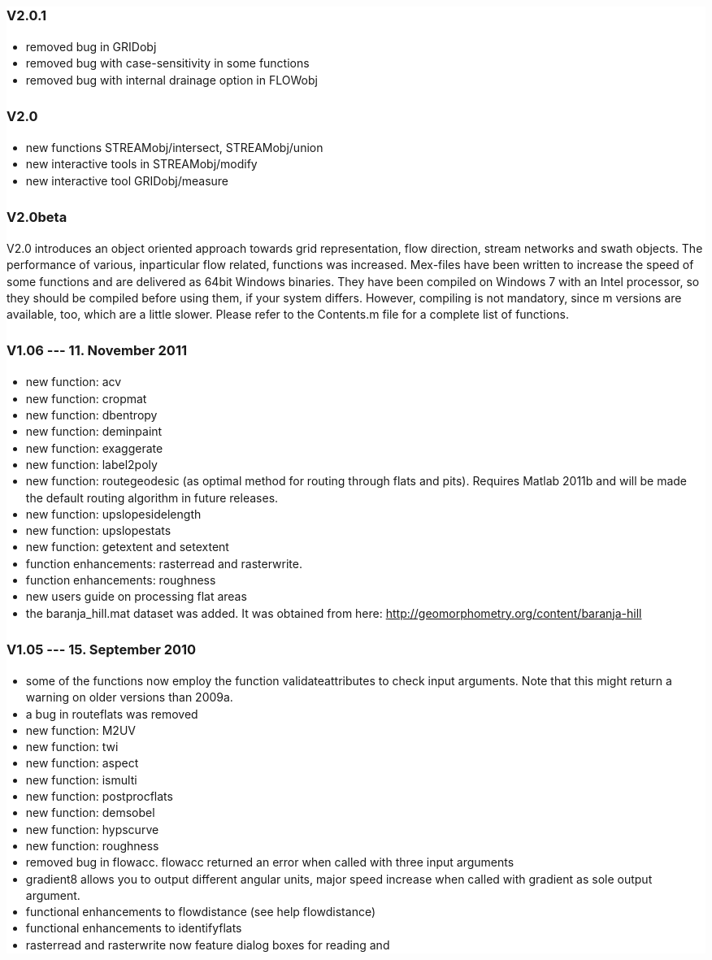 ### V2.0.1

- removed bug in GRIDobj
- removed bug with case-sensitivity in some functions
- removed bug with internal drainage option in FLOWobj

### V2.0

- new functions STREAMobj/intersect, STREAMobj/union
- new interactive tools in STREAMobj/modify
- new interactive tool GRIDobj/measure


### V2.0beta 

V2.0 introduces an object oriented approach towards grid representation, flow direction, stream 
networks and swath objects. The performance of various, inparticular flow related, functions was 
increased. Mex-files have been written to increase the speed of some functions and are delivered as 
64bit Windows binaries. They have been compiled on Windows 7 with an Intel processor, so they should be 
compiled before using them, if your system differs. However, compiling is not mandatory, since m 
versions are available, too, which are a little slower. Please refer to the Contents.m file for a 
complete list of functions.

### V1.06 --- 11. November 2011

- new function: acv
- new function: cropmat
- new function: dbentropy
- new function: deminpaint
- new function: exaggerate
- new function: label2poly
- new function: routegeodesic (as optimal method for routing through flats and 
  pits). Requires Matlab 2011b and will be made the default routing algorithm
  in future releases.
- new function: upslopesidelength
- new function: upslopestats
- new function: getextent and setextent
- function enhancements: rasterread and rasterwrite. 
- function enhancements: roughness
- new users guide on processing flat areas
- the baranja_hill.mat dataset was added. It was obtained from 
  here: http://geomorphometry.org/content/baranja-hill

### V1.05 --- 15. September 2010

- some of the functions now employ the function validateattributes to check
  input arguments. Note that this might return a warning on older versions than
  2009a.
- a bug in routeflats was removed
- new function: M2UV
- new function: twi
- new function: aspect
- new function: ismulti
- new function: postprocflats
- new function: demsobel
- new function: hypscurve
- new function: roughness
- removed bug in flowacc. flowacc returned an error when called with three
  input arguments
- gradient8 allows you to output different angular units, major speed 
  increase when called with gradient as sole output argument.
- functional enhancements to flowdistance (see help flowdistance)
- functional enhancements to identifyflats
- rasterread and rasterwrite now feature dialog boxes for reading and